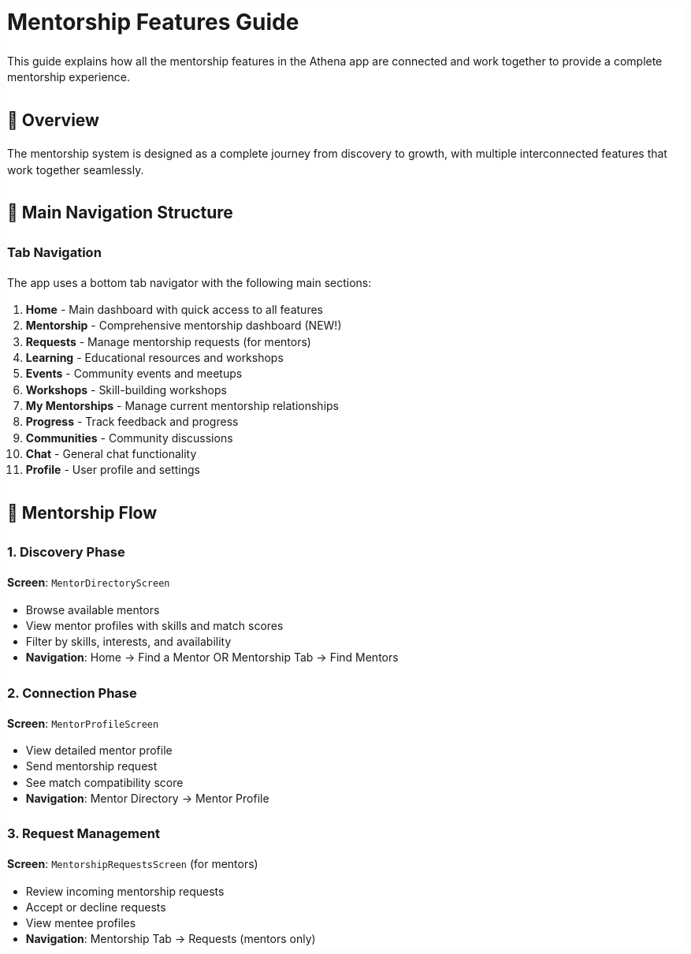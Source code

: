 # Mentorship Features Guide

This guide explains how all the mentorship features in the Athena app are connected and work together to provide a complete mentorship experience.

## 🎯 Overview

The mentorship system is designed as a complete journey from discovery to growth, with multiple interconnected features that work together seamlessly.

## 📱 Main Navigation Structure

### Tab Navigation
The app uses a bottom tab navigator with the following main sections:

1. **Home** - Main dashboard with quick access to all features
2. **Mentorship** - Comprehensive mentorship dashboard (NEW!)
3. **Requests** - Manage mentorship requests (for mentors)
4. **Learning** - Educational resources and workshops
5. **Events** - Community events and meetups
6. **Workshops** - Skill-building workshops
7. **My Mentorships** - Manage current mentorship relationships
8. **Progress** - Track feedback and progress
9. **Communities** - Community discussions
10. **Chat** - General chat functionality
11. **Profile** - User profile and settings

## 🔄 Mentorship Flow

### 1. Discovery Phase
**Screen**: `MentorDirectoryScreen`
- Browse available mentors
- View mentor profiles with skills and match scores
- Filter by skills, interests, and availability
- **Navigation**: Home → Find a Mentor OR Mentorship Tab → Find Mentors

### 2. Connection Phase
**Screen**: `MentorProfileScreen`
- View detailed mentor profile
- Send mentorship request
- See match compatibility score
- **Navigation**: Mentor Directory → Mentor Profile

### 3. Request Management
**Screen**: `MentorshipRequestsScreen` (for mentors)
- Review incoming mentorship requests
- Accept or decline requests
- View mentee profiles
- **Navigation**: Mentorship Tab → Requests (mentors only)
